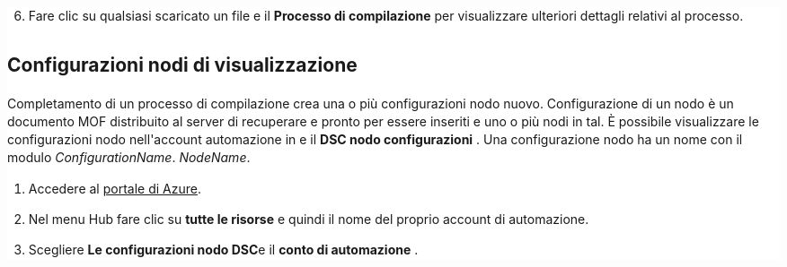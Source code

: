 6. Fare clic su qualsiasi scaricato un file e il **Processo di compilazione** per visualizzare ulteriori dettagli relativi al processo.

## <a name="viewing-node-configurations"></a>Configurazioni nodi di visualizzazione

Completamento di un processo di compilazione crea una o più configurazioni nodo nuovo. Configurazione di un nodo è un documento MOF distribuito al server di recuperare e pronto per essere inseriti e uno o più nodi in tal. È possibile visualizzare le configurazioni nodo nell'account automazione in e il **DSC nodo configurazioni** . Una configurazione nodo ha un nome con il modulo *ConfigurationName*. *NodeName*.

1. Accedere al [portale di Azure](https://portal.azure.com).

2. Nel menu Hub fare clic su **tutte le risorse** e quindi il nome del proprio account di automazione.

3. Scegliere **Le configurazioni nodo DSC**e il **conto di automazione** .
